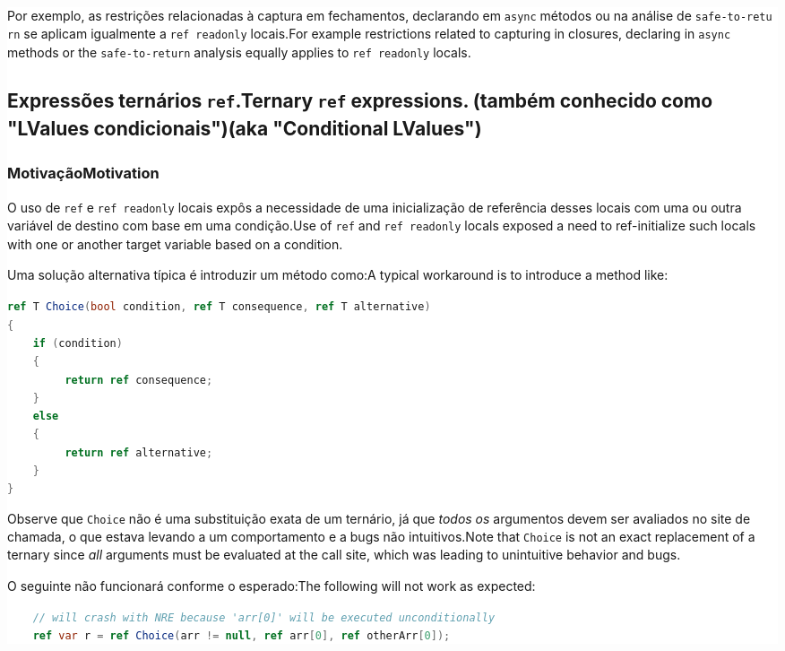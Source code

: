 <span data-ttu-id="e1504-395">Por exemplo, as restrições relacionadas à captura em fechamentos, declarando em `async` métodos ou na análise de `safe-to-return` se aplicam igualmente a `ref readonly` locais.</span><span class="sxs-lookup"><span data-stu-id="e1504-395">For example restrictions related to capturing in closures, declaring in `async` methods or the `safe-to-return` analysis equally applies to `ref readonly` locals.</span></span>

## <a name="ternary-ref-expressions-aka-conditional-lvalues"></a><span data-ttu-id="e1504-396">Expressões ternários `ref`.</span><span class="sxs-lookup"><span data-stu-id="e1504-396">Ternary `ref` expressions.</span></span> <span data-ttu-id="e1504-397">(também conhecido como "LValues condicionais")</span><span class="sxs-lookup"><span data-stu-id="e1504-397">(aka "Conditional LValues")</span></span>

### <a name="motivation"></a><span data-ttu-id="e1504-398">Motivação</span><span class="sxs-lookup"><span data-stu-id="e1504-398">Motivation</span></span>
<span data-ttu-id="e1504-399">O uso de `ref` e `ref readonly` locais expôs a necessidade de uma inicialização de referência desses locais com uma ou outra variável de destino com base em uma condição.</span><span class="sxs-lookup"><span data-stu-id="e1504-399">Use of `ref` and `ref readonly` locals exposed a need to ref-initialize such locals with one or another target variable based on a condition.</span></span>

<span data-ttu-id="e1504-400">Uma solução alternativa típica é introduzir um método como:</span><span class="sxs-lookup"><span data-stu-id="e1504-400">A typical workaround is to introduce a method like:</span></span>

```csharp
ref T Choice(bool condition, ref T consequence, ref T alternative)
{
    if (condition)
    {
         return ref consequence;
    }
    else
    {
         return ref alternative;
    }
}
```

<span data-ttu-id="e1504-401">Observe que `Choice` não é uma substituição exata de um ternário, já que _todos os_ argumentos devem ser avaliados no site de chamada, o que estava levando a um comportamento e a bugs não intuitivos.</span><span class="sxs-lookup"><span data-stu-id="e1504-401">Note that `Choice` is not an exact replacement of a ternary since _all_ arguments must be evaluated at the call site, which was leading to unintuitive behavior and bugs.</span></span>

<span data-ttu-id="e1504-402">O seguinte não funcionará conforme o esperado:</span><span class="sxs-lookup"><span data-stu-id="e1504-402">The following will not work as expected:</span></span>

```csharp
    // will crash with NRE because 'arr[0]' will be executed unconditionally
    ref var r = ref Choice(arr != null, ref arr[0], ref otherArr[0]);
```


[summary]: #summary
[drawbacks]: #drawbacks
[alternatives]: #alternatives
[unresolved]: #unresolved-questions
